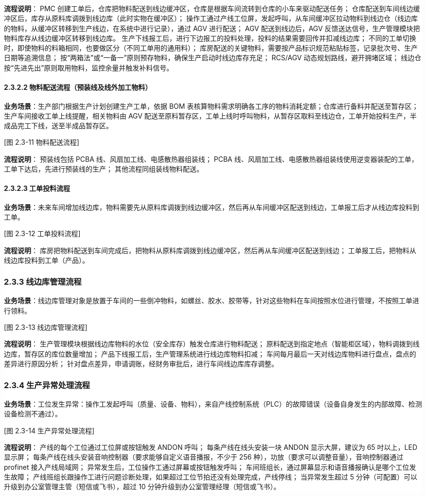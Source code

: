 **流程说明**：
PMC 创建工单后，仓库把物料配送到线边缓冲区，仓库是根据车间流转到仓库的小车来驱动配送任务；
仓库配送到车间线边缓冲区后，库存从原料库调拨到线边库（此时实物在缓冲区）；
操作工通过产线工位屏，发起呼叫，从车间缓冲区拉动物料到线边仓（线边库的物料，从缓冲区转移到生产线边，在系统中进行记录），通过 AGV 进行配送；
AGV 配送到线边后，AGV 反馈送达信号，生产管理模块把物料库存从线边缓冲区转移到线边库。
生产下线报工后，进行下边报工的投料处理，投料的结果需要回传并扣减线边库；
不同的工单切换时，即使物料的料箱相同，也要做区分（不同工单用的通用料）；
库房配送的关键物料，需要按产品标识规范粘贴标签，记录批次号、生产日期等追溯信息；
按“两箱法”或“一备一”原则预存物料，确保生产启动时线边库存充足；
RCS/AGV 动态规划路线，避开拥堵区域；
线边仓按“先进先出”原则取用物料，监控余量并触发补料信号。

#### 2.3.2.2 物料配送流程（预装线及线外加工物料）
**业务场景**：生产部门根据生产计划创建生产工单，依据 BOM 表核算物料需求明确各工序的物料消耗定额；仓库进行备料并配送至暂存区；生产车间接收工单上线提醒，相关物料由 AGV 配送至原料暂存区，工单上线时呼叫物料，从暂存区取料至线边仓，工单开始投料生产，半成品完工下线，送至半成品暂存区。

[图 2.3-11 物料配送流程]

**流程说明**：
预装线包括 PCBA 线、风扇加工线、电感散热器组装线；
PCBA 线、风扇加工线、电感散热器组装线使用逆变器装配的工单，工单下达后，先进行预装线的生产；
其他流程同组装线物料配送。

#### 2.3.2.3 工单投料流程
**业务场景**：未来车间增加线边库，物料需要先从原料库调拨到线边缓冲区，然后再从车间缓冲区配送到线边，工单报工后才从线边库投料到工单。

[图 2.3-12 工单投料流程]

**流程说明**：
库房把物料配送到车间完成后，把物料从原料库调拨到线边缓冲区，然后再从车间缓冲区配送到线边；
工单报工后，把物料从线边库投料到工单（产品）。

### 2.3.3 线边库管理流程
**业务场景**：线边库管理对象是放置于车间的一些倒冲物料，如螺丝、胶水、胶带等，针对这些物料在车间按照水位进行管理，不按照工单进行领料。

[图 2.3-13 线边库管理流程]

**流程说明**：
生产管理模块根据线边库物料的水位（安全库存）触发仓库进行物料配送；
原料配送到指定地点（智能柜区域），物料调拨到线边库，暂存区的库位数量增加；
产品下线报工后，生产管理系统进行线边库物料扣减；
车间每月最后一天对线边库物料进行盘点，盘点的差异进行原因分析；
针对盘点差异，申请调账，经财务审批后，进行车间线边库库存调整。

### 2.3.4 生产异常处理流程
**业务场景**：工位发生异常：操作工发起呼叫（质量、设备、物料），来自产线控制系统（PLC）的故障错误（设备自身发生的内部故障、检测设备检测不通过）。

[图 2.3-14 生产异常处理流程]

**流程说明**：
产线的每个工位通过工位屏或按钮触发 ANDON 呼叫；
每条产线在线头安装一块 ANDON 显示大屏，建议为 65 吋以上，LED 显示屏；
每条产线在线头安装音响控制器（要求能够自定义语音播报，不少于 256 种），功放（要求可以调整音量），音响控制器通过 profinet 接入产线局域网；
异常发生后，工位操作工通过屏幕或按钮触发呼叫；
车间班组长，通过屏幕显示和语音播报确认是哪个工位发生故障；
产线班组长跟操作工进行问题诊断处理，如果超过工位节拍还没有处理完成，产线停线；
当异常发生超过 5 分钟（可配置）可以升级到办公室管理主管（短信或飞书），超过 10 分钟升级到办公室管理经理（短信或飞书）。
